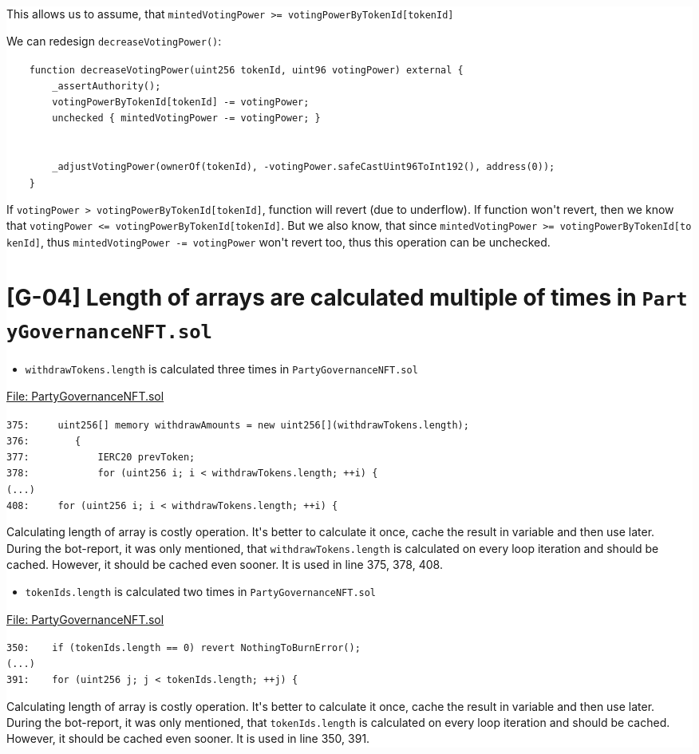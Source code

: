 This allows us to assume, that `mintedVotingPower >= votingPowerByTokenId[tokenId]`

We can redesign `decreaseVotingPower()`:

```
    function decreaseVotingPower(uint256 tokenId, uint96 votingPower) external {
        _assertAuthority();
        votingPowerByTokenId[tokenId] -= votingPower;
        unchecked { mintedVotingPower -= votingPower; }
        

        _adjustVotingPower(ownerOf(tokenId), -votingPower.safeCastUint96ToInt192(), address(0));
    }
```

If `votingPower > votingPowerByTokenId[tokenId]`, function will revert (due to underflow).
If function won't revert, then we know that `votingPower <= votingPowerByTokenId[tokenId]`.
But we also know, that since `mintedVotingPower >= votingPowerByTokenId[tokenId]`, thus `mintedVotingPower -= votingPower` won't revert too, thus this operation can be unchecked.



# [G-04] Length of arrays are calculated multiple of times in `PartyGovernanceNFT.sol`

* `withdrawTokens.length` is calculated three times in `PartyGovernanceNFT.sol`

[File: PartyGovernanceNFT.sol](https://github.com/code-423n4/2023-10-party/blob/b23c65d62a20921c709582b0b76b387f2bb9ebb5/contracts/party/PartyGovernanceNFT.sol#L375-L378)
```
375:	 uint256[] memory withdrawAmounts = new uint256[](withdrawTokens.length);
376:        {
377:            IERC20 prevToken;
378:            for (uint256 i; i < withdrawTokens.length; ++i) {
(...)
408:	 for (uint256 i; i < withdrawTokens.length; ++i) {
```

Calculating length of array is costly operation. It's better to calculate it once, cache the result in variable and then use later. During the bot-report, it was only mentioned, that `withdrawTokens.length` is calculated on every loop iteration and should be cached. However, it should be cached even sooner. It is used in line 375, 378, 408.


* `tokenIds.length` is calculated two times in `PartyGovernanceNFT.sol`

[File: PartyGovernanceNFT.sol](https://github.com/code-423n4/2023-10-party/blob/b23c65d62a20921c709582b0b76b387f2bb9ebb5/contracts/party/PartyGovernanceNFT.sol#L375-L378)
```
350:	if (tokenIds.length == 0) revert NothingToBurnError();
(...)
391:	for (uint256 j; j < tokenIds.length; ++j) {
```

Calculating length of array is costly operation. It's better to calculate it once, cache the result in variable and then use later. During the bot-report, it was only mentioned, that `tokenIds.length` is calculated on every loop iteration and should be cached. However, it should be cached even sooner. It is used in line 350, 391.
